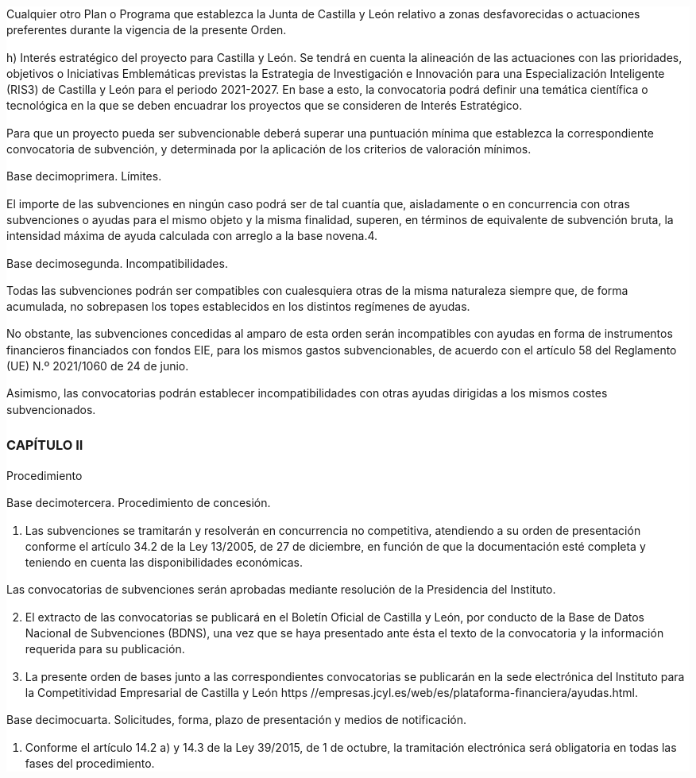 Cualquier otro Plan o Programa que establezca la Junta de Castilla y León relativo a zonas desfavorecidas o actuaciones preferentes durante la vigencia de la presente Orden.

h) 	Interés estratégico del proyecto para Castilla y León. Se tendrá en cuenta la alineación de las actuaciones con las prioridades, objetivos o Iniciativas Emblemáticas previstas la Estrategia de Investigación e Innovación para una Especialización Inteligente (RIS3) de Castilla y León para el periodo 2021-2027. En base a esto, la convocatoria podrá definir una temática científica o tecnológica en la que se deben encuadrar los proyectos que se consideren de Interés Estratégico.

Para que un proyecto pueda ser subvencionable deberá superar una puntuación mínima que establezca la correspondiente convocatoria de subvención, y determinada por la aplicación de los criterios de valoración mínimos.

Base decimoprimera.  Límites.

El importe de las subvenciones en ningún caso podrá ser de tal cuantía que, aisladamente o en concurrencia con otras subvenciones o ayudas para el mismo objeto y la misma finalidad, superen, en términos de equivalente de subvención bruta, la intensidad máxima de ayuda calculada con arreglo a la base novena.4.

Base decimosegunda.  Incompatibilidades.

Todas las subvenciones podrán ser compatibles con cualesquiera otras de la misma naturaleza siempre que, de forma acumulada, no sobrepasen los topes establecidos en los distintos regímenes de ayudas.

No obstante, las subvenciones concedidas al amparo de esta orden serán incompatibles con ayudas en forma de instrumentos financieros financiados con fondos EIE, para los mismos gastos subvencionables, de acuerdo con el artículo 58 del Reglamento (UE) N.º 2021/1060 de 24 de junio.

Asimismo, las convocatorias podrán establecer incompatibilidades con otras ayudas dirigidas a los mismos costes subvencionados.

### CAPÍTULO II

Procedimiento

Base decimotercera.  Procedimiento de concesión.

1. Las subvenciones se tramitarán y resolverán en concurrencia no competitiva, atendiendo a su orden de presentación conforme el artículo 34.2 de la Ley 13/2005, de 27 de diciembre, en función de que la documentación esté completa y teniendo en cuenta las disponibilidades económicas.

Las convocatorias de subvenciones serán aprobadas mediante resolución de la Presidencia del Instituto.

2. El extracto de las convocatorias se publicará en el Boletín Oficial de Castilla y León, por conducto de la Base de Datos Nacional de Subvenciones (BDNS), una vez que se haya presentado ante ésta el texto de la convocatoria y la información requerida para su publicación.

3. La presente orden de bases junto a las correspondientes convocatorias se publicarán en la sede electrónica del Instituto para la Competitividad Empresarial de Castilla y León  https //empresas.jcyl.es/web/es/plataforma-financiera/ayudas.html.

Base decimocuarta.  Solicitudes, forma, plazo de presentación y medios de notificación.

1. Conforme el artículo 14.2 a) y 14.3 de la Ley 39/2015, de 1 de octubre, la tramitación electrónica será obligatoria en todas las fases del procedimiento.
